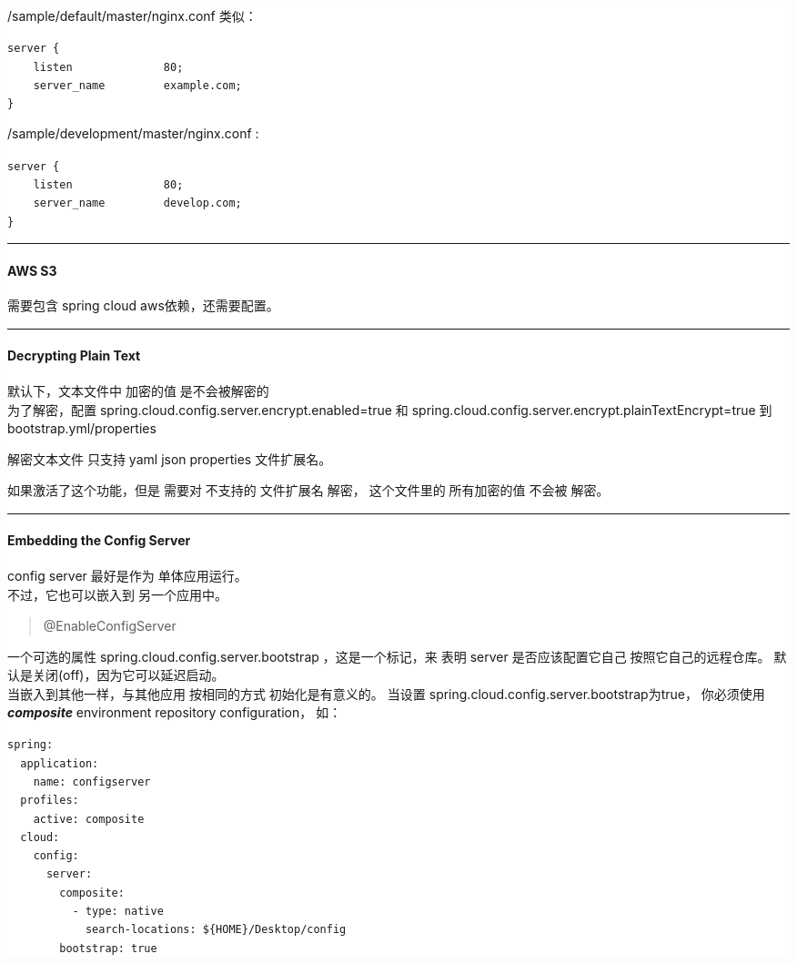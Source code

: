 /sample/default/master/nginx.conf 类似：
```
server {
    listen              80;
    server_name         example.com;
}
```

/sample/development/master/nginx.conf :
```
server {
    listen              80;
    server_name         develop.com;
}
```

---
#### AWS S3

需要包含 spring cloud aws依赖，还需要配置。

---
#### Decrypting Plain Text

默认下，文本文件中 加密的值 是不会被解密的   
为了解密，配置 spring.cloud.config.server.encrypt.enabled=true 和 spring.cloud.config.server.encrypt.plainTextEncrypt=true 到 bootstrap.yml/properties   

解密文本文件 只支持 yaml json properties 文件扩展名。

如果激活了这个功能，但是 需要对 不支持的 文件扩展名 解密， 这个文件里的 所有加密的值 不会被 解密。   

---
#### Embedding the Config Server
config server 最好是作为 单体应用运行。   
不过，它也可以嵌入到 另一个应用中。   
> @EnableConfigServer

一个可选的属性 spring.cloud.config.server.bootstrap ，这是一个标记，来 表明 server 是否应该配置它自己 按照它自己的远程仓库。 默认是关闭(off)，因为它可以延迟启动。   
当嵌入到其他一样，与其他应用 按相同的方式 初始化是有意义的。 当设置 spring.cloud.config.server.bootstrap为true， 你必须使用 **_composite_** environment repository configuration， 如：
```
spring:
  application:
    name: configserver
  profiles:
    active: composite
  cloud:
    config:
      server:
        composite:
          - type: native
            search-locations: ${HOME}/Desktop/config
        bootstrap: true
```
